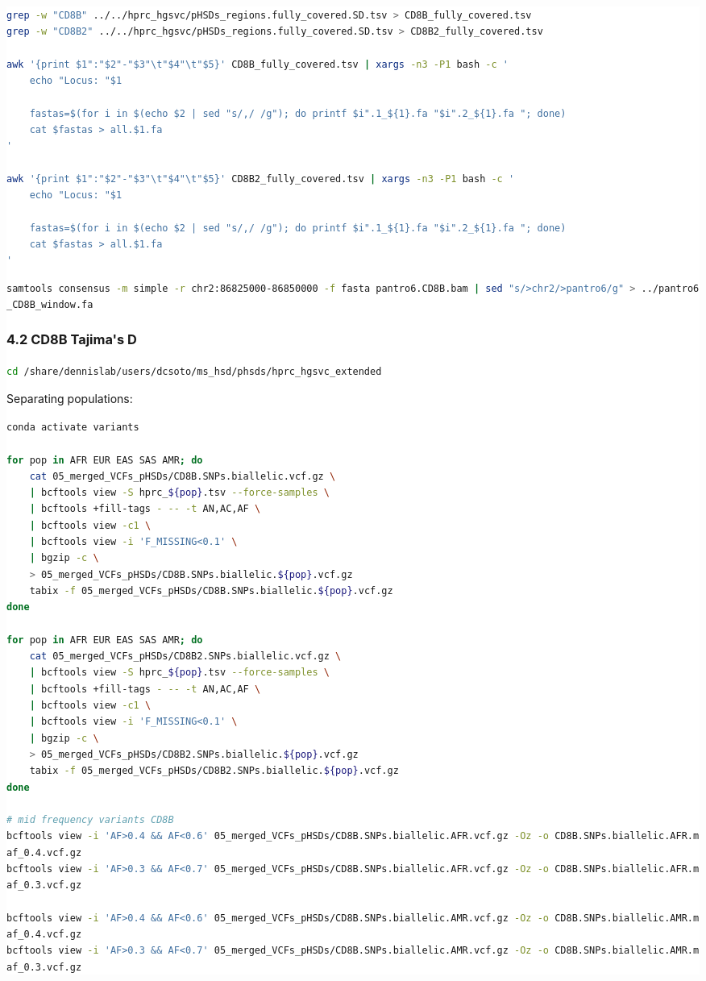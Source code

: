 ```bash
grep -w "CD8B" ../../hprc_hgsvc/pHSDs_regions.fully_covered.SD.tsv > CD8B_fully_covered.tsv
grep -w "CD8B2" ../../hprc_hgsvc/pHSDs_regions.fully_covered.SD.tsv > CD8B2_fully_covered.tsv

awk '{print $1":"$2"-"$3"\t"$4"\t"$5}' CD8B_fully_covered.tsv | xargs -n3 -P1 bash -c '
    echo "Locus: "$1

    fastas=$(for i in $(echo $2 | sed "s/,/ /g"); do printf $i".1_${1}.fa "$i".2_${1}.fa "; done)
    cat $fastas > all.$1.fa
'

awk '{print $1":"$2"-"$3"\t"$4"\t"$5}' CD8B2_fully_covered.tsv | xargs -n3 -P1 bash -c '
    echo "Locus: "$1

    fastas=$(for i in $(echo $2 | sed "s/,/ /g"); do printf $i".1_${1}.fa "$i".2_${1}.fa "; done)
    cat $fastas > all.$1.fa
'
```

```bash
samtools consensus -m simple -r chr2:86825000-86850000 -f fasta pantro6.CD8B.bam | sed "s/>chr2/>pantro6/g" > ../pantro6_CD8B_window.fa
```

### 4.2 CD8B Tajima's D 

```bash
cd /share/dennislab/users/dcsoto/ms_hsd/phsds/hprc_hgsvc_extended
```

Separating populations:
```bash
conda activate variants

for pop in AFR EUR EAS SAS AMR; do
    cat 05_merged_VCFs_pHSDs/CD8B.SNPs.biallelic.vcf.gz \
    | bcftools view -S hprc_${pop}.tsv --force-samples \
    | bcftools +fill-tags - -- -t AN,AC,AF \
    | bcftools view -c1 \
    | bcftools view -i 'F_MISSING<0.1' \
    | bgzip -c \
    > 05_merged_VCFs_pHSDs/CD8B.SNPs.biallelic.${pop}.vcf.gz 
    tabix -f 05_merged_VCFs_pHSDs/CD8B.SNPs.biallelic.${pop}.vcf.gz 
done

for pop in AFR EUR EAS SAS AMR; do
    cat 05_merged_VCFs_pHSDs/CD8B2.SNPs.biallelic.vcf.gz \
    | bcftools view -S hprc_${pop}.tsv --force-samples \
    | bcftools +fill-tags - -- -t AN,AC,AF \
    | bcftools view -c1 \
    | bcftools view -i 'F_MISSING<0.1' \
    | bgzip -c \
    > 05_merged_VCFs_pHSDs/CD8B2.SNPs.biallelic.${pop}.vcf.gz 
    tabix -f 05_merged_VCFs_pHSDs/CD8B2.SNPs.biallelic.${pop}.vcf.gz 
done

# mid frequency variants CD8B
bcftools view -i 'AF>0.4 && AF<0.6' 05_merged_VCFs_pHSDs/CD8B.SNPs.biallelic.AFR.vcf.gz -Oz -o CD8B.SNPs.biallelic.AFR.maf_0.4.vcf.gz
bcftools view -i 'AF>0.3 && AF<0.7' 05_merged_VCFs_pHSDs/CD8B.SNPs.biallelic.AFR.vcf.gz -Oz -o CD8B.SNPs.biallelic.AFR.maf_0.3.vcf.gz 

bcftools view -i 'AF>0.4 && AF<0.6' 05_merged_VCFs_pHSDs/CD8B.SNPs.biallelic.AMR.vcf.gz -Oz -o CD8B.SNPs.biallelic.AMR.maf_0.4.vcf.gz
bcftools view -i 'AF>0.3 && AF<0.7' 05_merged_VCFs_pHSDs/CD8B.SNPs.biallelic.AMR.vcf.gz -Oz -o CD8B.SNPs.biallelic.AMR.maf_0.3.vcf.gz 
```